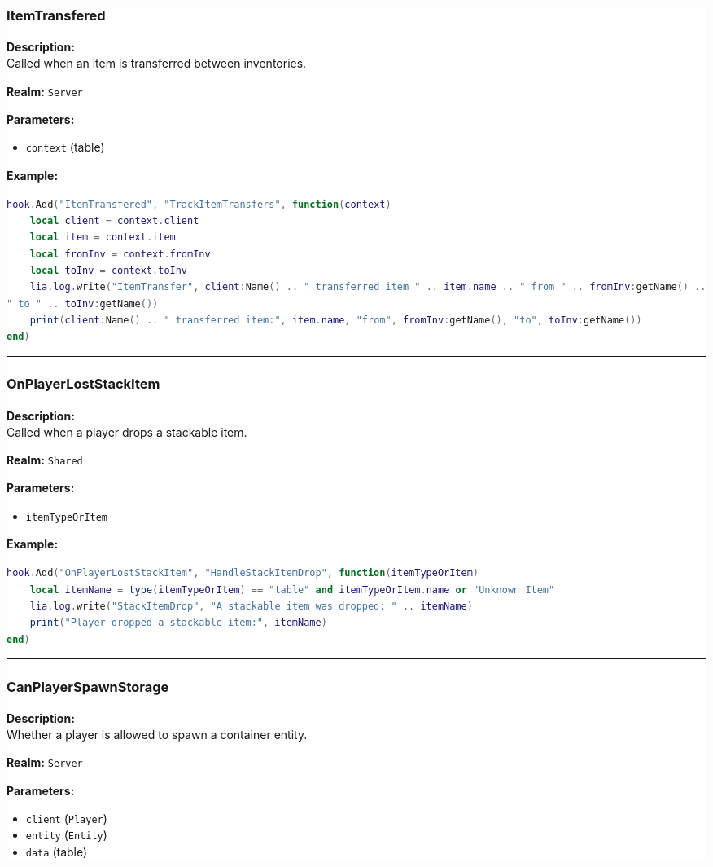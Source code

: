 ### **ItemTransfered**
**Description:**  
Called when an item is transferred between inventories.
    
**Realm:** 
`Server`
    
**Parameters:**
- `context` (table)
    
**Example:**
```lua
hook.Add("ItemTransfered", "TrackItemTransfers", function(context)
    local client = context.client
    local item = context.item
    local fromInv = context.fromInv
    local toInv = context.toInv
    lia.log.write("ItemTransfer", client:Name() .. " transferred item " .. item.name .. " from " .. fromInv:getName() .. " to " .. toInv:getName())
    print(client:Name() .. " transferred item:", item.name, "from", fromInv:getName(), "to", toInv:getName())
end)
```
    
---
### **OnPlayerLostStackItem**
**Description:**  
Called when a player drops a stackable item.
    
**Realm:** 
`Shared`
    
**Parameters:**
- `itemTypeOrItem`
    
**Example:**
```lua
hook.Add("OnPlayerLostStackItem", "HandleStackItemDrop", function(itemTypeOrItem)
    local itemName = type(itemTypeOrItem) == "table" and itemTypeOrItem.name or "Unknown Item"
    lia.log.write("StackItemDrop", "A stackable item was dropped: " .. itemName)
    print("Player dropped a stackable item:", itemName)
end)
```
    
---
### **CanPlayerSpawnStorage**
**Description:**  
Whether a player is allowed to spawn a container entity.
    
**Realm:** 
`Server`
    
**Parameters:**
- `client` (`Player`)
- `entity` (`Entity`)
- `data` (table)
    
